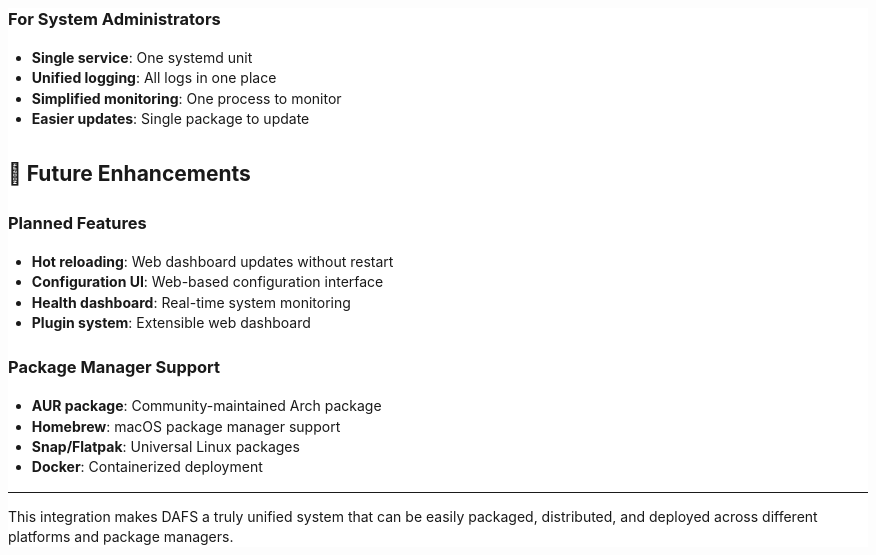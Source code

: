 ### For System Administrators
- **Single service**: One systemd unit
- **Unified logging**: All logs in one place
- **Simplified monitoring**: One process to monitor
- **Easier updates**: Single package to update

## 🔮 Future Enhancements

### Planned Features
- **Hot reloading**: Web dashboard updates without restart
- **Configuration UI**: Web-based configuration interface
- **Health dashboard**: Real-time system monitoring
- **Plugin system**: Extensible web dashboard

### Package Manager Support
- **AUR package**: Community-maintained Arch package
- **Homebrew**: macOS package manager support
- **Snap/Flatpak**: Universal Linux packages
- **Docker**: Containerized deployment

---

This integration makes DAFS a truly unified system that can be easily packaged, distributed, and deployed across different platforms and package managers. 